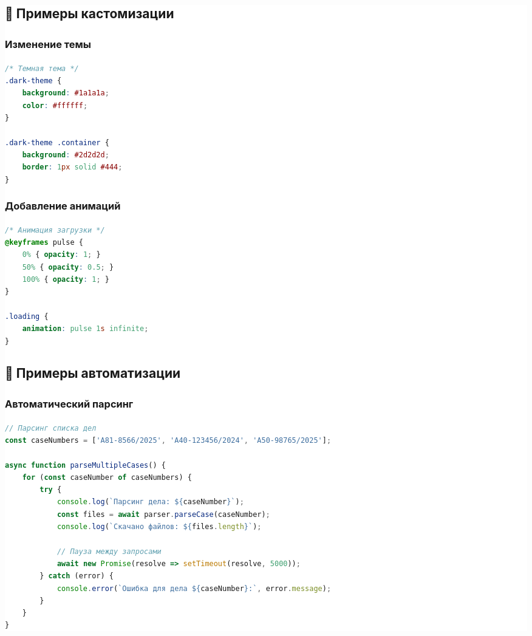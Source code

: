 ## 🎨 Примеры кастомизации

### Изменение темы

```css
/* Темная тема */
.dark-theme {
    background: #1a1a1a;
    color: #ffffff;
}

.dark-theme .container {
    background: #2d2d2d;
    border: 1px solid #444;
}
```

### Добавление анимаций

```css
/* Анимация загрузки */
@keyframes pulse {
    0% { opacity: 1; }
    50% { opacity: 0.5; }
    100% { opacity: 1; }
}

.loading {
    animation: pulse 1s infinite;
}
```

## 🔄 Примеры автоматизации

### Автоматический парсинг

```javascript
// Парсинг списка дел
const caseNumbers = ['А81-8566/2025', 'А40-123456/2024', 'А50-98765/2025'];

async function parseMultipleCases() {
    for (const caseNumber of caseNumbers) {
        try {
            console.log(`Парсинг дела: ${caseNumber}`);
            const files = await parser.parseCase(caseNumber);
            console.log(`Скачано файлов: ${files.length}`);
            
            // Пауза между запросами
            await new Promise(resolve => setTimeout(resolve, 5000));
        } catch (error) {
            console.error(`Ошибка для дела ${caseNumber}:`, error.message);
        }
    }
}
```
